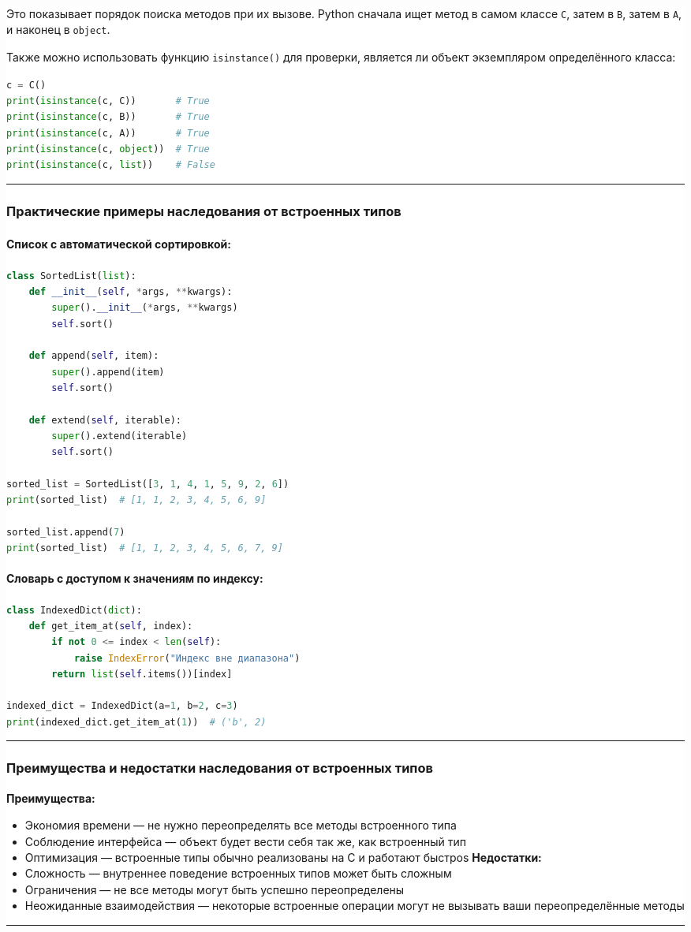 Это показывает порядок поиска методов при их вызове. Python сначала ищет метод в самом классе `C`, затем в `B`, затем в `A`, и наконец в `object`.

Также можно использовать функцию `isinstance()` для проверки, является ли объект экземпляром определённого класса:

```python
c = C()
print(isinstance(c, C))       # True
print(isinstance(c, B))       # True
print(isinstance(c, A))       # True
print(isinstance(c, object))  # True
print(isinstance(c, list))    # False
```

---
### Практические примеры наследования от встроенных типов

#### Список с автоматической сортировкой:
```python
class SortedList(list):
    def __init__(self, *args, **kwargs):
        super().__init__(*args, **kwargs)
        self.sort()
    
    def append(self, item):
        super().append(item)
        self.sort()
    
    def extend(self, iterable):
        super().extend(iterable)
        self.sort()

sorted_list = SortedList([3, 1, 4, 1, 5, 9, 2, 6])
print(sorted_list)  # [1, 1, 2, 3, 4, 5, 6, 9]

sorted_list.append(7)
print(sorted_list)  # [1, 1, 2, 3, 4, 5, 6, 7, 9]
```

#### Словарь с доступом к значениям по индексу:
```python
class IndexedDict(dict):
    def get_item_at(self, index):
        if not 0 <= index < len(self):
            raise IndexError("Индекс вне диапазона")
        return list(self.items())[index]

indexed_dict = IndexedDict(a=1, b=2, c=3)
print(indexed_dict.get_item_at(1))  # ('b', 2)
```

---
### Преимущества и недостатки наследования от встроенных типов
**Преимущества:**
- Экономия времени — не нужно переопределять все методы встроенного типа
- Соблюдение интерфейса — объект будет вести себя так же, как встроенный тип
- Оптимизация — встроенные типы обычно реализованы на C и работают быстроs
**Недостатки:**
- Сложность — внутреннее поведение встроенных типов может быть сложным
- Ограничения — не все методы могут быть успешно переопределены
- Неожиданные взаимодействия — некоторые встроенные операции могут не вызывать ваши переопределённые методы

---